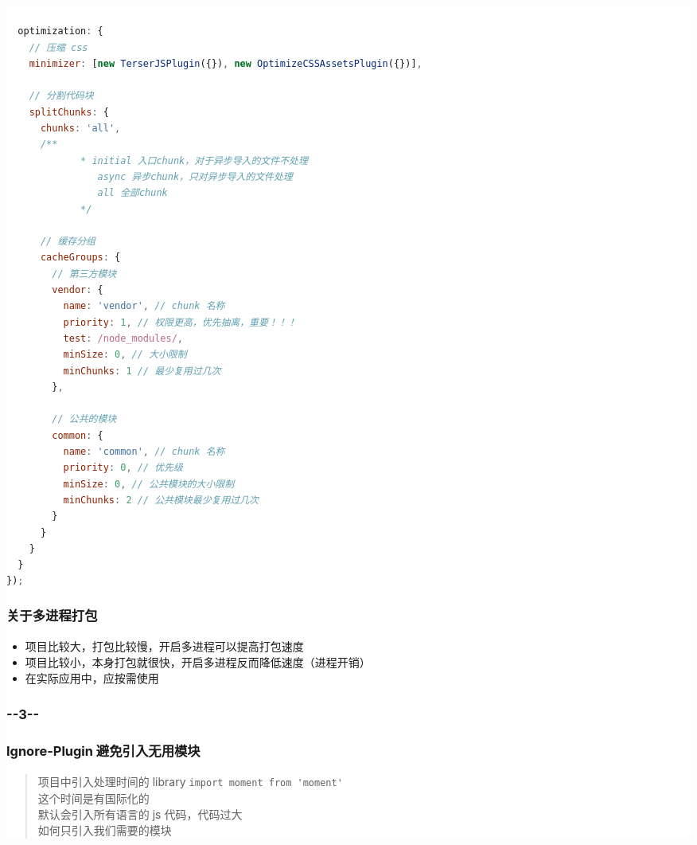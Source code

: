 ```javascript

  optimization: {
    // 压缩 css
    minimizer: [new TerserJSPlugin({}), new OptimizeCSSAssetsPlugin({})],

    // 分割代码块
    splitChunks: {
      chunks: 'all',
      /**
             * initial 入口chunk，对于异步导入的文件不处理
                async 异步chunk，只对异步导入的文件处理
                all 全部chunk
             */

      // 缓存分组
      cacheGroups: {
        // 第三方模块
        vendor: {
          name: 'vendor', // chunk 名称
          priority: 1, // 权限更高，优先抽离，重要！！！
          test: /node_modules/,
          minSize: 0, // 大小限制
          minChunks: 1 // 最少复用过几次
        },

        // 公共的模块
        common: {
          name: 'common', // chunk 名称
          priority: 0, // 优先级
          minSize: 0, // 公共模块的大小限制
          minChunks: 2 // 公共模块最少复用过几次
        }
      }
    }
  }
});
```

### 关于多进程打包

- 项目比较大，打包比较慢，开启多进程可以提高打包速度
- 项目比较小，本身打包就很快，开启多进程反而降低速度（进程开销）
- 在实际应用中，应按需使用

### --3--

### Ignore-Plugin 避免引入无用模块

> 项目中引入处理时间的 library `import moment from 'moment'`  
> 这个时间是有国际化的  
> 默认会引入所有语言的 js 代码，代码过大  
> 如何只引入我们需要的模块
